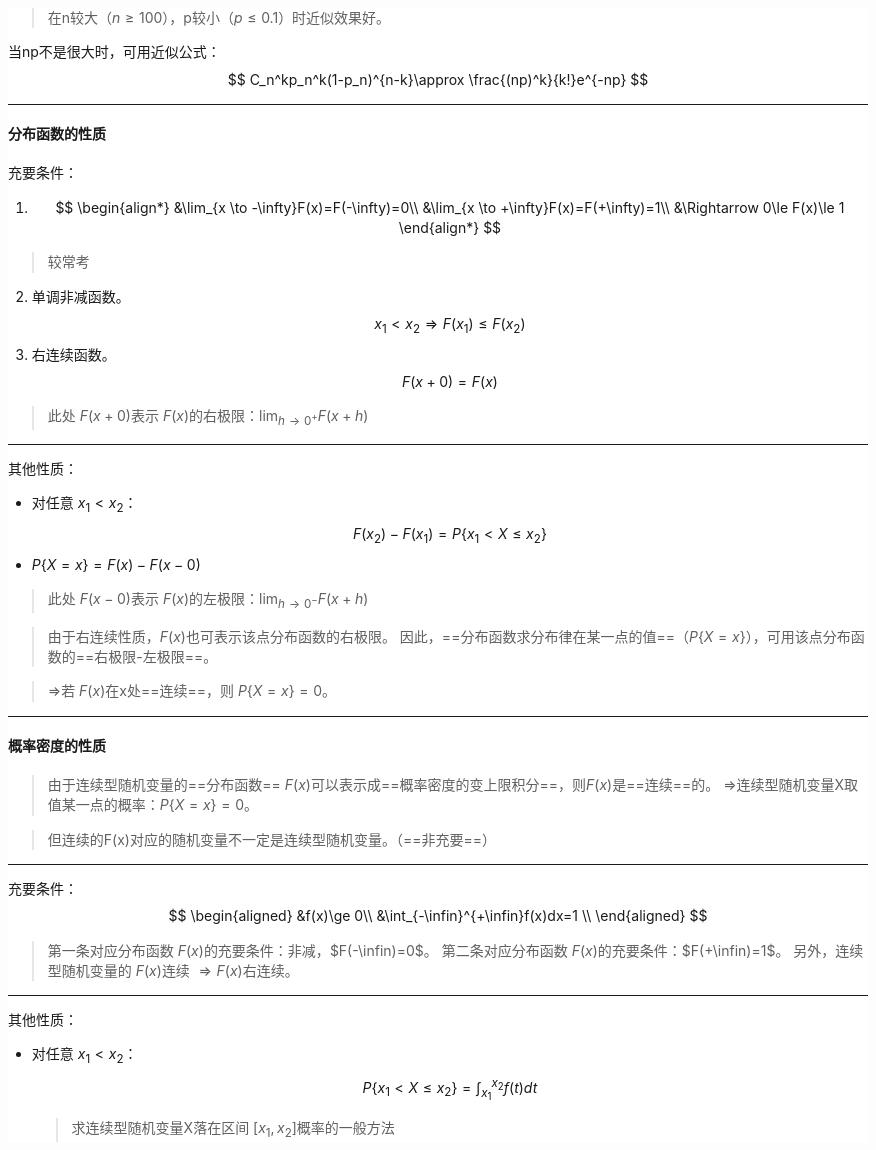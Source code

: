 >在n较大（$n\ge 100$），p较小（$p\le 0.1$）时近似效果好。

当np不是很大时，可用近似公式：
$$
C_n^kp_n^k(1-p_n)^{n-k}\approx \frac{(np)^k}{k!}e^{-np}
$$
***
#### 分布函数的性质
充要条件：
1. $$
   \begin{align*}
   &\lim_{x \to -\infty}F(x)=F(-\infty)=0\\
   &\lim_{x \to +\infty}F(x)=F(+\infty)=1\\
   &\Rightarrow 0\le F(x)\le 1
   \end{align*}
   $$
>较常考
2. 单调非减函数。
  $$
  x_1<x_2\Rightarrow F(x_1)\le F(x_2)
  $$
3. 右连续函数。
  $$
  F(x+0)=F(x)
  $$
  >此处 $F(x+0)$表示 $F(x)$的右极限：$\lim_{h \to 0^+}F(x+h)$
***
其他性质：
* 对任意 $x_1<x_2$：
  $$
  F(x_2)-F(x_1)=P\{x_1<X\le x_2\}
  $$
* $P\{X=x\}=F(x)-F(x-0)$
>此处 $F(x-0)$表示 $F(x)$的左极限：$\lim_{h \to 0^-}F(x+h)$

>由于右连续性质，$F(x)$也可表示该点分布函数的右极限。
>因此，==分布函数求分布律在某一点的值==（$P\{X=x\}$），可用该点分布函数的==右极限-左极限==。

>$\Rightarrow$若 $F(x)$在x处==连续==，则 $P\{X=x\}=0$。
***
#### 概率密度的性质
>由于连续型随机变量的==分布函数== $F(x)$可以表示成==概率密度的变上限积分==，则$F(x)$是==连续==的。
>$\Rightarrow$连续型随机变量X取值某一点的概率：$P\{X=x\}=0$。

>但连续的F(x)对应的随机变量不一定是连续型随机变量。（==非充要==）
***
充要条件：
$$
\begin{aligned}
&f(x)\ge 0\\
&\int_{-\infin}^{+\infin}f(x)dx=1 \\
\end{aligned}
$$
>第一条对应分布函数 $F(x)$的充要条件：非减，$F(-\infin)=0$。
>第二条对应分布函数 $F(x)$的充要条件：$F(+\infin)=1$。
>另外，连续型随机变量的 $F(x)$连续 $\Rightarrow F(x)$右连续。
***
其他性质：
* 对任意 $x_1<x_2$：
  $$
  P\{x_1<X\le x_2\}=\int_{x_1}^{x_2}f(t)dt
  $$
  >求连续型随机变量X落在区间 $[x_1,x_2]$概率的一般方法
